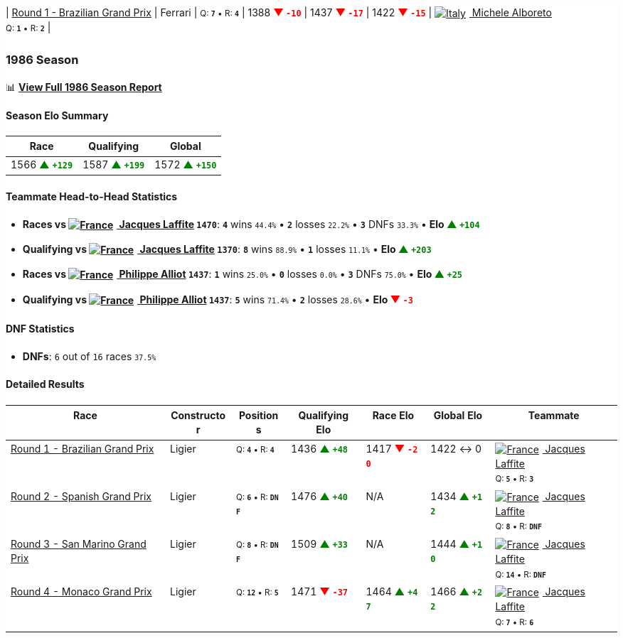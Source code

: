| [Round 1 - Brazilian Grand Prix](../seasons/1985-season-report#round-1-brazilian-grand-prix) | Ferrari | <small>Q:&nbsp;**`7`**&nbsp;•&nbsp;R:&nbsp;**`4`**</small> | 1388 **<span style="color: red;">▼&nbsp;`-10`</span>** | 1437 **<span style="color: red;">▼&nbsp;`-17`</span>** | 1422 **<span style="color: red;">▼&nbsp;`-15`</span>** | [<img src="https://upload.wikimedia.org/wikipedia/commons/0/03/Flag_of_Italy.svg" alt="Italy" width="20" height="auto" style="vertical-align: middle; margin-right: 5px;" onerror="this.outerHTML='🇮🇹'; this.style.marginRight='5px';"/> Michele Alboreto](michele-alboreto)<br/><small>Q:&nbsp;**`1`**&nbsp;•&nbsp;R:&nbsp;**`2`**</small> |

### 1986 Season

📊 **[View Full 1986 Season Report](../seasons/1986-season-report)**

#### Season Elo Summary

| Race | Qualifying | Global |
|------|------------|--------|
| 1566 **<span style="color: green;">▲&nbsp;`+129`</span>** | 1587 **<span style="color: green;">▲&nbsp;`+199`</span>** | 1572 **<span style="color: green;">▲&nbsp;`+150`</span>** |

#### Teammate Head-to-Head Statistics

- **Races vs [<img src="https://upload.wikimedia.org/wikipedia/commons/c/c3/Flag_of_France.svg" alt="France" width="20" height="auto" style="vertical-align: middle; margin-right: 5px;" onerror="this.outerHTML='🇫🇷'; this.style.marginRight='5px';"/> Jacques Laffite](jacques-laffite) `1470`**: **`4`** wins <small>`44.4%`</small> • **`2`** losses <small>`22.2%`</small> • **`3`** DNFs <small>`33.3%`</small> • **Elo <span style="color: green;">▲&nbsp;`+104`</span>**
- **Qualifying vs [<img src="https://upload.wikimedia.org/wikipedia/commons/c/c3/Flag_of_France.svg" alt="France" width="20" height="auto" style="vertical-align: middle; margin-right: 5px;" onerror="this.outerHTML='🇫🇷'; this.style.marginRight='5px';"/> Jacques Laffite](jacques-laffite) `1370`**: **`8`** wins <small>`88.9%`</small> • **`1`** losses <small>`11.1%`</small> • **Elo <span style="color: green;">▲&nbsp;`+203`</span>**

- **Races vs [<img src="https://upload.wikimedia.org/wikipedia/commons/c/c3/Flag_of_France.svg" alt="France" width="20" height="auto" style="vertical-align: middle; margin-right: 5px;" onerror="this.outerHTML='🇫🇷'; this.style.marginRight='5px';"/> Philippe Alliot](philippe-alliot) `1437`**: **`1`** wins <small>`25.0%`</small> • **`0`** losses <small>`0.0%`</small> • **`3`** DNFs <small>`75.0%`</small> • **Elo <span style="color: green;">▲&nbsp;`+25`</span>**
- **Qualifying vs [<img src="https://upload.wikimedia.org/wikipedia/commons/c/c3/Flag_of_France.svg" alt="France" width="20" height="auto" style="vertical-align: middle; margin-right: 5px;" onerror="this.outerHTML='🇫🇷'; this.style.marginRight='5px';"/> Philippe Alliot](philippe-alliot) `1437`**: **`5`** wins <small>`71.4%`</small> • **`2`** losses <small>`28.6%`</small> • **Elo <span style="color: red;">▼&nbsp;`-3`</span>**

#### DNF Statistics

- **DNFs**: `6` out of `16` races <small>`37.5%`</small>

#### Detailed Results

| Race | Constructor | Positions | Qualifying Elo | Race Elo | Global Elo | Teammate |
|------|-------------|-----------|----------------|----------|------------|----------|
| [Round 1 - Brazilian Grand Prix](../seasons/1986-season-report#round-1-brazilian-grand-prix) | Ligier | <small>Q:&nbsp;**`4`**&nbsp;•&nbsp;R:&nbsp;**`4`**</small> | 1436 **<span style="color: green;">▲&nbsp;`+48`</span>** | 1417 **<span style="color: red;">▼&nbsp;`-20`</span>** | 1422 ↔ 0 | [<img src="https://upload.wikimedia.org/wikipedia/commons/c/c3/Flag_of_France.svg" alt="France" width="20" height="auto" style="vertical-align: middle; margin-right: 5px;" onerror="this.outerHTML='🇫🇷'; this.style.marginRight='5px';"/> Jacques Laffite](jacques-laffite)<br/><small>Q:&nbsp;**`5`**&nbsp;•&nbsp;R:&nbsp;**`3`**</small> |
| [Round 2 - Spanish Grand Prix](../seasons/1986-season-report#round-2-spanish-grand-prix) | Ligier | <small>Q:&nbsp;**`6`**&nbsp;•&nbsp;R:&nbsp;**`DNF`**</small> | 1476 **<span style="color: green;">▲&nbsp;`+40`</span>** | N/A | 1434 **<span style="color: green;">▲&nbsp;`+12`</span>** | [<img src="https://upload.wikimedia.org/wikipedia/commons/c/c3/Flag_of_France.svg" alt="France" width="20" height="auto" style="vertical-align: middle; margin-right: 5px;" onerror="this.outerHTML='🇫🇷'; this.style.marginRight='5px';"/> Jacques Laffite](jacques-laffite)<br/><small>Q:&nbsp;**`8`**&nbsp;•&nbsp;R:&nbsp;**`DNF`**</small> |
| [Round 3 - San Marino Grand Prix](../seasons/1986-season-report#round-3-san-marino-grand-prix) | Ligier | <small>Q:&nbsp;**`8`**&nbsp;•&nbsp;R:&nbsp;**`DNF`**</small> | 1509 **<span style="color: green;">▲&nbsp;`+33`</span>** | N/A | 1444 **<span style="color: green;">▲&nbsp;`+10`</span>** | [<img src="https://upload.wikimedia.org/wikipedia/commons/c/c3/Flag_of_France.svg" alt="France" width="20" height="auto" style="vertical-align: middle; margin-right: 5px;" onerror="this.outerHTML='🇫🇷'; this.style.marginRight='5px';"/> Jacques Laffite](jacques-laffite)<br/><small>Q:&nbsp;**`14`**&nbsp;•&nbsp;R:&nbsp;**`DNF`**</small> |
| [Round 4 - Monaco Grand Prix](../seasons/1986-season-report#round-4-monaco-grand-prix) | Ligier | <small>Q:&nbsp;**`12`**&nbsp;•&nbsp;R:&nbsp;**`5`**</small> | 1471 **<span style="color: red;">▼&nbsp;`-37`</span>** | 1464 **<span style="color: green;">▲&nbsp;`+47`</span>** | 1466 **<span style="color: green;">▲&nbsp;`+22`</span>** | [<img src="https://upload.wikimedia.org/wikipedia/commons/c/c3/Flag_of_France.svg" alt="France" width="20" height="auto" style="vertical-align: middle; margin-right: 5px;" onerror="this.outerHTML='🇫🇷'; this.style.marginRight='5px';"/> Jacques Laffite](jacques-laffite)<br/><small>Q:&nbsp;**`7`**&nbsp;•&nbsp;R:&nbsp;**`6`**</small> |